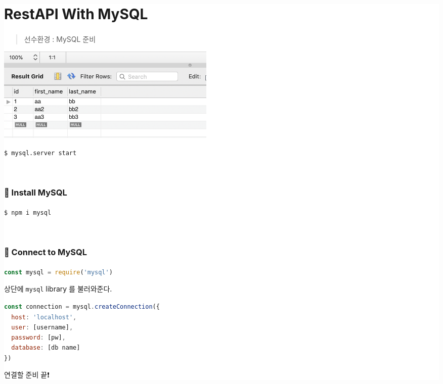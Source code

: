 # RestAPI With MySQL 

> 선수환경 : MySQL 준비

<img src="./screenshots/2-mysql.png" width="400">

```
$ mysql.server start
```

<br/>

### 📌 Install MySQL

```sh
$ npm i mysql
```

<br/>

### 📌 Connect to MySQL

```js
const mysql = require('mysql')
```
상단에 ```mysql``` library 를 불러와준다.

```js
const connection = mysql.createConnection({
  host: 'localhost',
  user: [username],
  password: [pw],
  database: [db name]
})
```
연결할 준비 끝❗️
